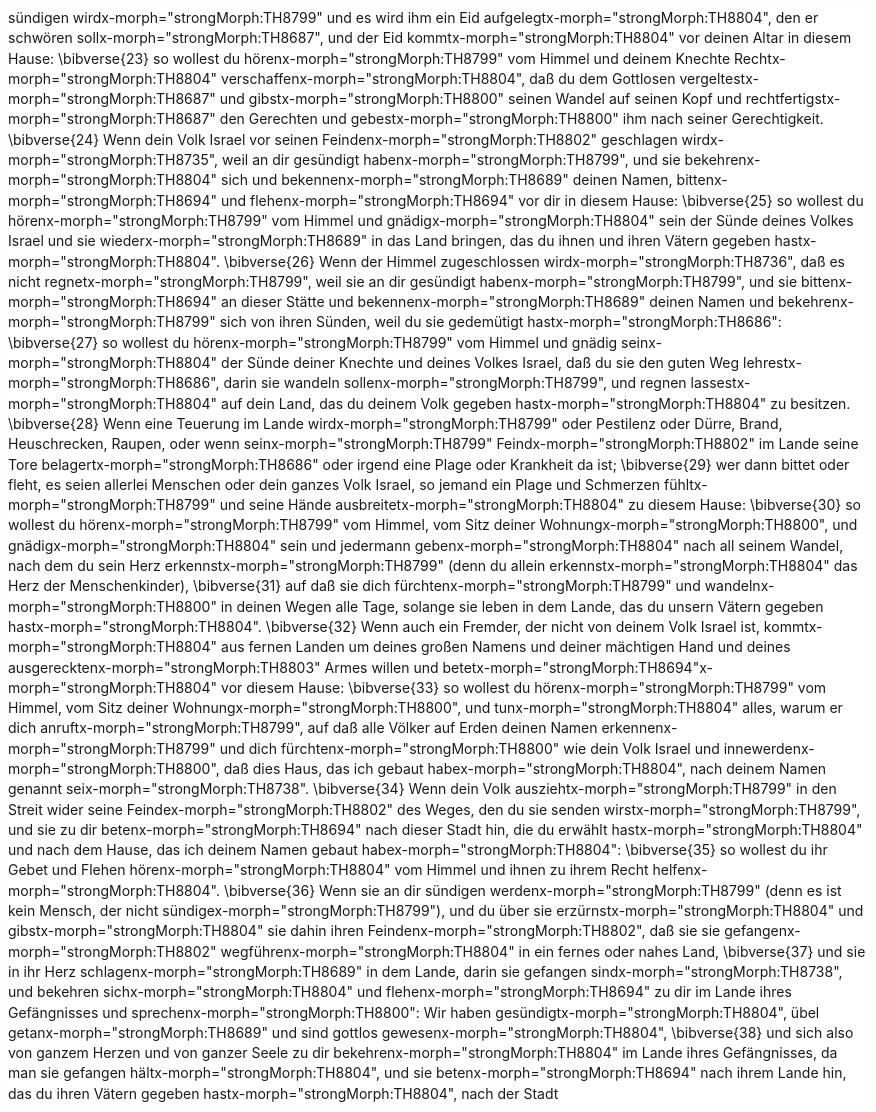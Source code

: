 sündigen wirdx-morph="strongMorph:TH8799" und es wird ihm ein Eid aufgelegtx-morph="strongMorph:TH8804", den er schwören sollx-morph="strongMorph:TH8687", und der Eid kommtx-morph="strongMorph:TH8804" vor deinen Altar in diesem Hause: \bibverse{23} so wollest du hörenx-morph="strongMorph:TH8799" vom Himmel und deinem Knechte Rechtx-morph="strongMorph:TH8804" verschaffenx-morph="strongMorph:TH8804", daß du dem Gottlosen vergeltestx-morph="strongMorph:TH8687" und gibstx-morph="strongMorph:TH8800" seinen Wandel auf seinen Kopf und rechtfertigstx-morph="strongMorph:TH8687" den Gerechten und gebestx-morph="strongMorph:TH8800" ihm nach seiner Gerechtigkeit. \bibverse{24} Wenn dein Volk Israel vor seinen Feindenx-morph="strongMorph:TH8802" geschlagen wirdx-morph="strongMorph:TH8735", weil an dir gesündigt habenx-morph="strongMorph:TH8799", und sie bekehrenx-morph="strongMorph:TH8804" sich und bekennenx-morph="strongMorph:TH8689" deinen Namen, bittenx-morph="strongMorph:TH8694" und flehenx-morph="strongMorph:TH8694" vor dir in diesem Hause: \bibverse{25} so wollest du hörenx-morph="strongMorph:TH8799" vom Himmel und gnädigx-morph="strongMorph:TH8804" sein der Sünde deines Volkes Israel und sie wiederx-morph="strongMorph:TH8689" in das Land bringen, das du ihnen und ihren Vätern gegeben hastx-morph="strongMorph:TH8804". \bibverse{26} Wenn der Himmel zugeschlossen wirdx-morph="strongMorph:TH8736", daß es nicht regnetx-morph="strongMorph:TH8799", weil sie an dir gesündigt habenx-morph="strongMorph:TH8799", und sie bittenx-morph="strongMorph:TH8694" an dieser Stätte und bekennenx-morph="strongMorph:TH8689" deinen Namen und bekehrenx-morph="strongMorph:TH8799" sich von ihren Sünden, weil du sie gedemütigt hastx-morph="strongMorph:TH8686": \bibverse{27} so wollest du hörenx-morph="strongMorph:TH8799" vom Himmel und gnädig seinx-morph="strongMorph:TH8804" der Sünde deiner Knechte und deines Volkes Israel, daß du sie den guten Weg lehrestx-morph="strongMorph:TH8686", darin sie wandeln sollenx-morph="strongMorph:TH8799", und regnen lassestx-morph="strongMorph:TH8804" auf dein Land, das du deinem Volk gegeben hastx-morph="strongMorph:TH8804" zu besitzen. \bibverse{28} Wenn eine Teuerung im Lande wirdx-morph="strongMorph:TH8799" oder Pestilenz oder Dürre, Brand, Heuschrecken, Raupen, oder wenn seinx-morph="strongMorph:TH8799" Feindx-morph="strongMorph:TH8802" im Lande seine Tore belagertx-morph="strongMorph:TH8686" oder irgend eine Plage oder Krankheit da ist; \bibverse{29} wer dann bittet oder fleht, es seien allerlei Menschen oder dein ganzes Volk Israel, so jemand ein Plage und Schmerzen fühltx-morph="strongMorph:TH8799" und seine Hände ausbreitetx-morph="strongMorph:TH8804" zu diesem Hause: \bibverse{30} so wollest du hörenx-morph="strongMorph:TH8799" vom Himmel, vom Sitz deiner Wohnungx-morph="strongMorph:TH8800", und gnädigx-morph="strongMorph:TH8804" sein und jedermann gebenx-morph="strongMorph:TH8804" nach all seinem Wandel, nach dem du sein Herz erkennstx-morph="strongMorph:TH8799" (denn du allein erkennstx-morph="strongMorph:TH8804" das Herz der Menschenkinder), \bibverse{31} auf daß sie dich fürchtenx-morph="strongMorph:TH8799" und wandelnx-morph="strongMorph:TH8800" in deinen Wegen alle Tage, solange sie leben in dem Lande, das du unsern Vätern gegeben hastx-morph="strongMorph:TH8804". \bibverse{32} Wenn auch ein Fremder, der nicht von deinem Volk Israel ist, kommtx-morph="strongMorph:TH8804" aus fernen Landen um deines großen Namens und deiner mächtigen Hand und deines ausgerecktenx-morph="strongMorph:TH8803" Armes willen und betetx-morph="strongMorph:TH8694"x-morph="strongMorph:TH8804" vor diesem Hause: \bibverse{33} so wollest du hörenx-morph="strongMorph:TH8799" vom Himmel, vom Sitz deiner Wohnungx-morph="strongMorph:TH8800", und tunx-morph="strongMorph:TH8804" alles, warum er dich anruftx-morph="strongMorph:TH8799", auf daß alle Völker auf Erden deinen Namen erkennenx-morph="strongMorph:TH8799" und dich fürchtenx-morph="strongMorph:TH8800" wie dein Volk Israel und innewerdenx-morph="strongMorph:TH8800", daß dies Haus, das ich gebaut habex-morph="strongMorph:TH8804", nach deinem Namen genannt seix-morph="strongMorph:TH8738". \bibverse{34} Wenn dein Volk ausziehtx-morph="strongMorph:TH8799" in den Streit wider seine Feindex-morph="strongMorph:TH8802" des Weges, den du sie senden wirstx-morph="strongMorph:TH8799", und sie zu dir betenx-morph="strongMorph:TH8694" nach dieser Stadt hin, die du erwählt hastx-morph="strongMorph:TH8804" und nach dem Hause, das ich deinem Namen gebaut habex-morph="strongMorph:TH8804": \bibverse{35} so wollest du ihr Gebet und Flehen hörenx-morph="strongMorph:TH8804" vom Himmel und ihnen zu ihrem Recht helfenx-morph="strongMorph:TH8804". \bibverse{36} Wenn sie an dir sündigen werdenx-morph="strongMorph:TH8799" (denn es ist kein Mensch, der nicht sündigex-morph="strongMorph:TH8799"), und du über sie erzürnstx-morph="strongMorph:TH8804" und gibstx-morph="strongMorph:TH8804" sie dahin ihren Feindenx-morph="strongMorph:TH8802", daß sie sie gefangenx-morph="strongMorph:TH8802" wegführenx-morph="strongMorph:TH8804" in ein fernes oder nahes Land, \bibverse{37} und sie in ihr Herz schlagenx-morph="strongMorph:TH8689" in dem Lande, darin sie gefangen sindx-morph="strongMorph:TH8738", und bekehren sichx-morph="strongMorph:TH8804" und flehenx-morph="strongMorph:TH8694" zu dir im Lande ihres Gefängnisses und sprechenx-morph="strongMorph:TH8800": Wir haben gesündigtx-morph="strongMorph:TH8804", übel getanx-morph="strongMorph:TH8689" und sind gottlos gewesenx-morph="strongMorph:TH8804", \bibverse{38} und sich also von ganzem Herzen und von ganzer Seele zu dir bekehrenx-morph="strongMorph:TH8804" im Lande ihres Gefängnisses, da man sie gefangen hältx-morph="strongMorph:TH8804", und sie betenx-morph="strongMorph:TH8694" nach ihrem Lande hin, das du ihren Vätern gegeben hastx-morph="strongMorph:TH8804", nach der Stadt